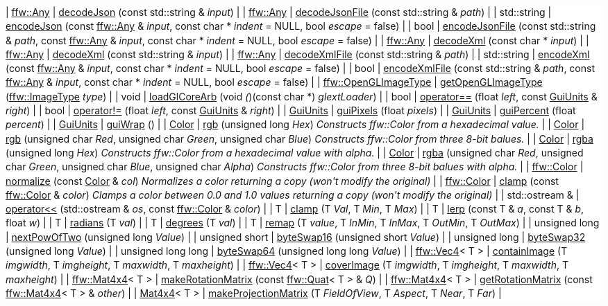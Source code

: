 |  [ffw::Any](ffw_Any.html) | [decodeJson](#d294dc02) (const std::string & _input_)  |
|  [ffw::Any](ffw_Any.html) | [decodeJsonFile](#090e0ee4) (const std::string & _path_)  |
|  std::string | [encodeJson](#3f450749) (const [ffw::Any](ffw_Any.html) & _input_, const char * _indent_ = NULL, bool _escape_ = false)  |
|  bool | [encodeJsonFile](#f3a0ad96) (const std::string & _path_, const [ffw::Any](ffw_Any.html) & _input_, const char * _indent_ = NULL, bool _escape_ = false)  |
|  [ffw::Any](ffw_Any.html) | [decodeXml](#2b32ec0f) (const char * _input_)  |
|  [ffw::Any](ffw_Any.html) | [decodeXml](#14f63b6b) (const std::string & _input_)  |
|  [ffw::Any](ffw_Any.html) | [decodeXmlFile](#d542e979) (const std::string & _path_)  |
|  std::string | [encodeXml](#29241370) (const [ffw::Any](ffw_Any.html) & _input_, const char * _indent_ = NULL, bool _escape_ = false)  |
|  bool | [encodeXmlFile](#66c3b5fb) (const std::string & _path_, const [ffw::Any](ffw_Any.html) & _input_, const char * _indent_ = NULL, bool _escape_ = false)  |
|  [ffw::OpenGLImageType](ffw_OpenGLImageType.html) | [getOpenGLImageType](#ed9106f9) ([ffw::ImageType](ffw.html#fa711f90) _type_)  |
|  void | [loadGlCoreArb](#92805e56) (void *(*)(const char *) _glextLoader_)  |
|  bool | [operator==](#1f1a6f98) (float _left_, const [GuiUnits](ffw_GuiUnits.html) & _right_)  |
|  bool | [operator!=](#ceb1364d) (float _left_, const [GuiUnits](ffw_GuiUnits.html) & _right_)  |
|  [GuiUnits](ffw_GuiUnits.html) | [guiPixels](#66baed55) (float _pixels_)  |
|  [GuiUnits](ffw_GuiUnits.html) | [guiPercent](#3107a022) (float _percent_)  |
|  [GuiUnits](ffw_GuiUnits.html) | [guiWrap](#9eb691c9) ()  |
|  [Color](ffw_Color.html) | [rgb](#e71e7885) (unsigned long _Hex_)  _Constructs ffw::Color from a hexadecimal value._ |
|  [Color](ffw_Color.html) | [rgb](#e0f036d7) (unsigned char _Red_, unsigned char _Green_, unsigned char _Blue_)  _Constructs ffw::Color from three 8-bit balues._ |
|  [Color](ffw_Color.html) | [rgba](#efcb64d9) (unsigned long _Hex_)  _Constructs ffw::Color from a hexadecimal value with alpha._ |
|  [Color](ffw_Color.html) | [rgba](#e3f0f07c) (unsigned char _Red_, unsigned char _Green_, unsigned char _Blue_, unsigned char _Alpha_)  _Constructs ffw::Color from three 8-bit balues with alpha._ |
|  [ffw::Color](ffw_Color.html) | [normalize](#3ae66aa1) (const [Color](ffw_Color.html) & _col_)  _Normalizes a color returning a copy (won't modify the original)_ |
|  [ffw::Color](ffw_Color.html) | [clamp](#a1534183) (const [ffw::Color](ffw_Color.html) & _color_)  _Clamps a color between 0.0 and 1.0 values returning a copy (won't modify the original)_ |
|  std::ostream & | [operator<<](#1b2c7668) (std::ostream & _os_, const [ffw::Color](ffw_Color.html) & _color_)  |
|  T | [clamp](#da694c2f) (T _Val_, T _Min_, T _Max_)  |
|  T | [lerp](#b7b7ad6f) (const T & _a_, const T & _b_, float _w_)  |
|  T | [radians](#98023008) (T _val_)  |
|  T | [degrees](#0e1d2d7d) (T _val_)  |
|  T | [remap](#e670592a) (T _value_, T _InMin_, T _InMax_, T _OutMin_, T _OutMax_)  |
|  unsigned long | [nextPowOfTwo](#1a601e83) (unsigned long _Value_)  |
|  unsigned short | [byteSwap16](#10b3f73f) (unsigned short _Value_)  |
|  unsigned long | [byteSwap32](#10a673f5) (unsigned long _Value_)  |
|  unsigned long long | [byteSwap64](#ce1909c1) (unsigned long long _Value_)  |
|  [ffw::Vec4](ffw_Vec4.html)< T > | [containImage](#f2841d25) (T _imgwidth_, T _imgheight_, T _maxwidth_, T _maxheight_)  |
|  [ffw::Vec4](ffw_Vec4.html)< T > | [coverImage](#63b8a91b) (T _imgwidth_, T _imgheight_, T _maxwidth_, T _maxheight_)  |
|  [ffw::Mat4x4](ffw_Mat4x4.html)< T > | [makeRotationMatrix](#3886b20d) (const [ffw::Quat](ffw_Quat.html)< T > & _Q_)  |
|  [ffw::Mat4x4](ffw_Mat4x4.html)< T > | [getRotationMatrix](#08c31028) (const [ffw::Mat4x4](ffw_Mat4x4.html)< T > & _other_)  |
|  [Mat4x4](ffw_Mat4x4.html)< T > | [makeProjectionMatrix](#c6652302) (T _FieldOfView_, T _Aspect_, T _Near_, T _Far_)  |